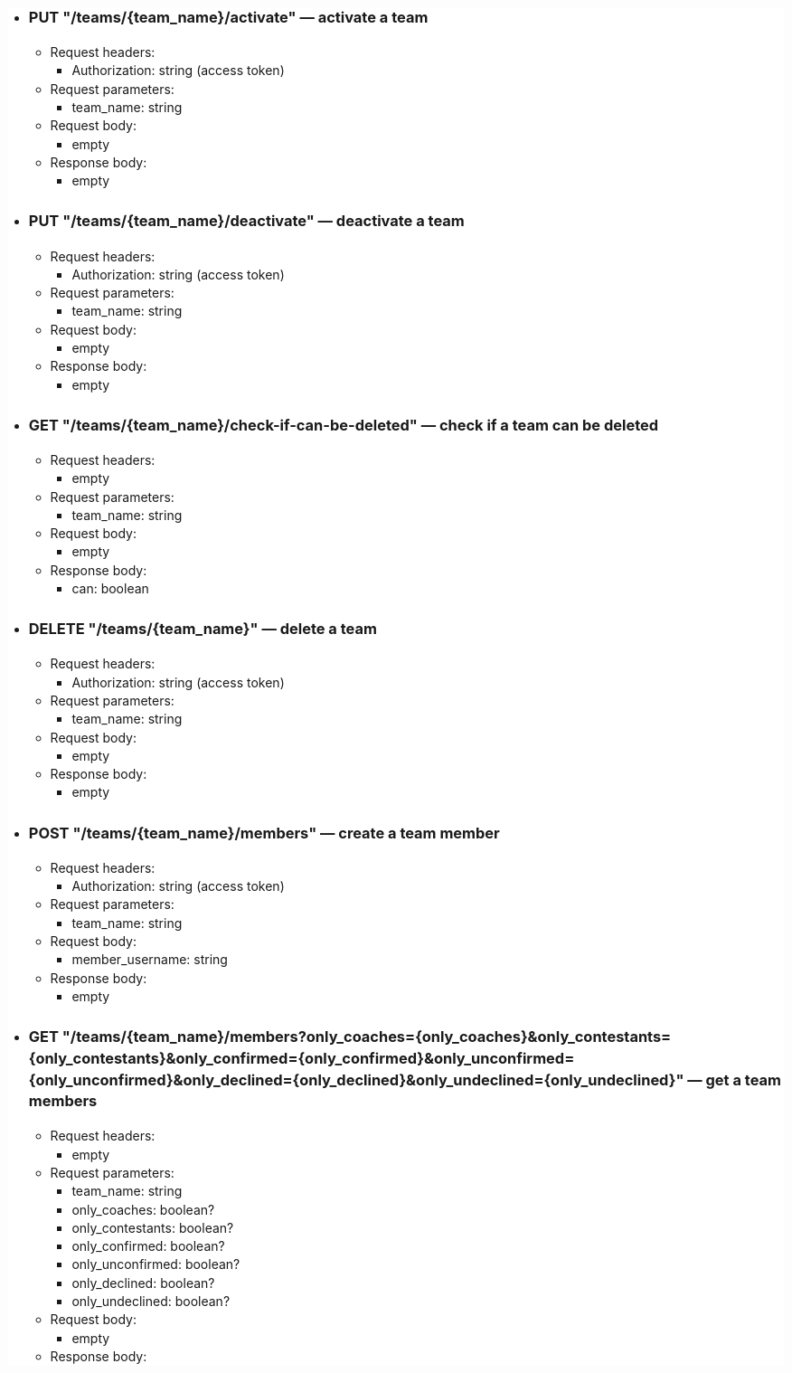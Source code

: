 * ### PUT "/teams/{team_name}/activate" — activate a team
    * Request headers:
        * Authorization: string (access token)
    * Request parameters:
        * team_name: string
    * Request body:
        * empty
    * Response body:
        * empty

* ### PUT "/teams/{team_name}/deactivate" — deactivate a team
    * Request headers:
        * Authorization: string (access token)
    * Request parameters:
        * team_name: string
    * Request body:
        * empty
    * Response body:
        * empty

* ### GET "/teams/{team_name}/check-if-can-be-deleted" — check if a team can be deleted
    * Request headers:
        * empty
    * Request parameters:
        * team_name: string
    * Request body:
        * empty
    * Response body:
        * can: boolean

* ### DELETE "/teams/{team_name}" — delete a team
    * Request headers:
        * Authorization: string (access token)
    * Request parameters:
        * team_name: string
    * Request body:
        * empty
    * Response body:
        * empty

* ### POST "/teams/{team_name}/members" — create a team member
    * Request headers:
        * Authorization: string (access token)
    * Request parameters:
        * team_name: string
    * Request body:
        * member_username: string
    * Response body:
        * empty

* ### GET "/teams/{team_name}/members?only_coaches={only_coaches}&only_contestants={only_contestants}&only_confirmed={only_confirmed}&only_unconfirmed={only_unconfirmed}&only_declined={only_declined}&only_undeclined={only_undeclined}" — get a team members
    * Request headers:
        * empty
    * Request parameters:
        * team_name: string
        * only_coaches: boolean?
        * only_contestants: boolean?
        * only_confirmed: boolean?
        * only_unconfirmed: boolean?
        * only_declined: boolean?
        * only_undeclined: boolean?
    * Request body:
        * empty
    * Response body: